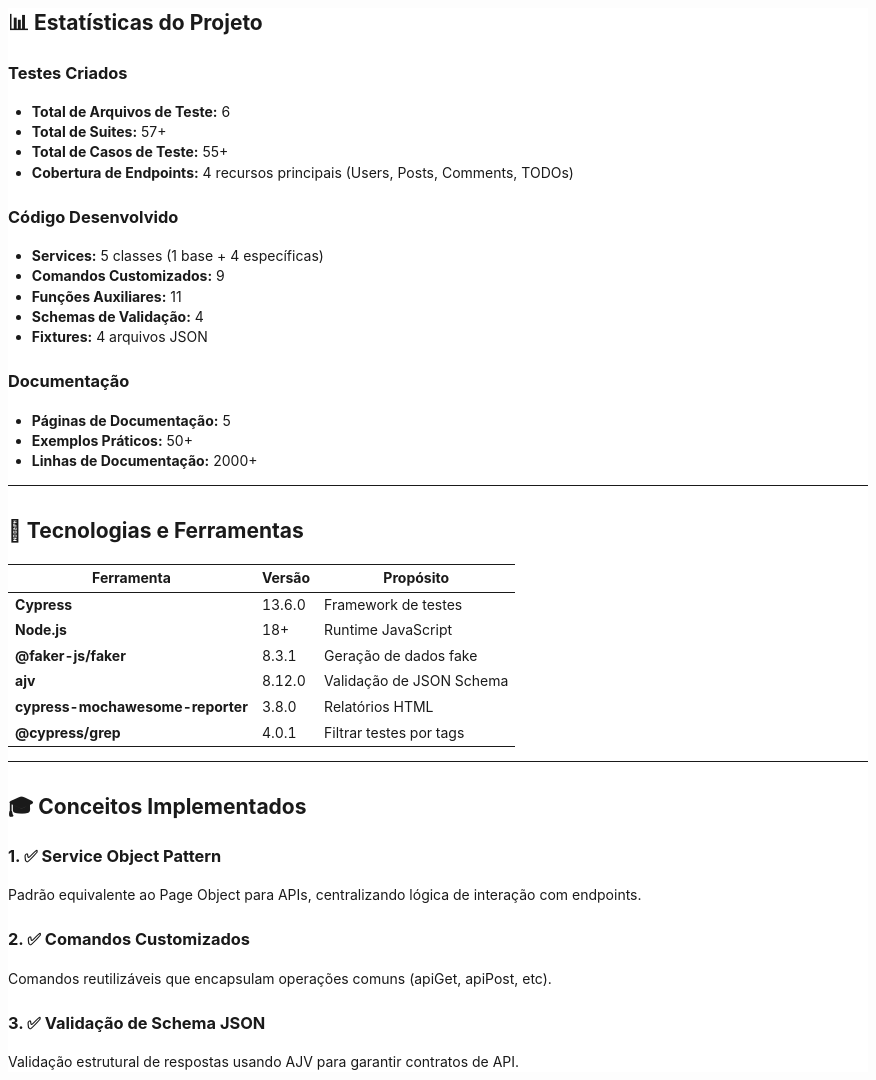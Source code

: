 
## 📊 Estatísticas do Projeto

### Testes Criados
- **Total de Arquivos de Teste:** 6
- **Total de Suites:** 57+
- **Total de Casos de Teste:** 55+
- **Cobertura de Endpoints:** 4 recursos principais (Users, Posts, Comments, TODOs)

### Código Desenvolvido
- **Services:** 5 classes (1 base + 4 específicas)
- **Comandos Customizados:** 9
- **Funções Auxiliares:** 11
- **Schemas de Validação:** 4
- **Fixtures:** 4 arquivos JSON

### Documentação
- **Páginas de Documentação:** 5
- **Exemplos Práticos:** 50+
- **Linhas de Documentação:** 2000+

---

## 🚀 Tecnologias e Ferramentas

| Ferramenta | Versão | Propósito |
|-----------|--------|-----------|
| **Cypress** | 13.6.0 | Framework de testes |
| **Node.js** | 18+ | Runtime JavaScript |
| **@faker-js/faker** | 8.3.1 | Geração de dados fake |
| **ajv** | 8.12.0 | Validação de JSON Schema |
| **cypress-mochawesome-reporter** | 3.8.0 | Relatórios HTML |
| **@cypress/grep** | 4.0.1 | Filtrar testes por tags |

---

## 🎓 Conceitos Implementados

### 1. ✅ Service Object Pattern
Padrão equivalente ao Page Object para APIs, centralizando lógica de interação com endpoints.

### 2. ✅ Comandos Customizados
Comandos reutilizáveis que encapsulam operações comuns (apiGet, apiPost, etc).

### 3. ✅ Validação de Schema JSON
Validação estrutural de respostas usando AJV para garantir contratos de API.
